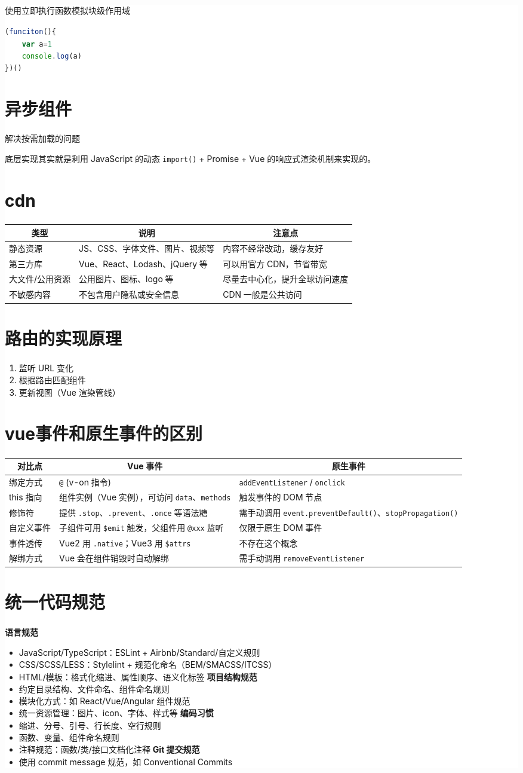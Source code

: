 使用立即执行函数模拟块级作用域
```js
(funciton(){
	var a=1
	console.log(a)
})()
```

# 异步组件
解决按需加载的问题

底层实现其实就是利用 JavaScript 的动态 `import()` + Promise + Vue 的响应式渲染机制来实现的。

# cdn
| 类型       | 说明                        | 注意点             |
| -------- | ------------------------- | --------------- |
| 静态资源     | JS、CSS、字体文件、图片、视频等        | 内容不经常改动，缓存友好    |
| 第三方库     | Vue、React、Lodash、jQuery 等 | 可以用官方 CDN，节省带宽  |
| 大文件/公用资源 | 公用图片、图标、logo 等            | 尽量去中心化，提升全球访问速度 |
| 不敏感内容    | 不包含用户隐私或安全信息              | CDN 一般是公共访问     |

# 路由的实现原理
1. 监听 URL 变化
2. 根据路由匹配组件
3. 更新视图（Vue 渲染管线）

# vue事件和原生事件的区别

| 对比点     | Vue 事件                             | 原生事件                                               |
| ------- | ---------------------------------- | -------------------------------------------------- |
| 绑定方式    | `@` (v-on 指令)                      | `addEventListener` / `onclick`                     |
| this 指向 | 组件实例（Vue 实例），可访问 `data`、`methods`  | 触发事件的 DOM 节点                                       |
| 修饰符     | 提供 `.stop`、`.prevent`、`.once` 等语法糖 | 需手动调用 `event.preventDefault()`、`stopPropagation()` |
| 自定义事件   | 子组件可用 `$emit` 触发，父组件用 `@xxx` 监听    | 仅限于原生 DOM 事件                                       |
| 事件透传    | Vue2 用 `.native`；Vue3 用 `$attrs`   | 不存在这个概念                                            |
| 解绑方式    | Vue 会在组件销毁时自动解绑                    | 需手动调用 `removeEventListener`                        |

# 统一代码规范
**语言规范**
- JavaScript/TypeScript：ESLint + Airbnb/Standard/自定义规则
- CSS/SCSS/LESS：Stylelint + 规范化命名（BEM/SMACSS/ITCSS）
- HTML/模板：格式化缩进、属性顺序、语义化标签
**项目结构规范**
- 约定目录结构、文件命名、组件命名规则
- 模块化方式：如 React/Vue/Angular 组件规范
- 统一资源管理：图片、icon、字体、样式等
**编码习惯**
- 缩进、分号、引号、行长度、空行规则
- 函数、变量、组件命名规则
- 注释规范：函数/类/接口文档化注释
**Git 提交规范**
- 使用 commit message 规范，如 Conventional Commits